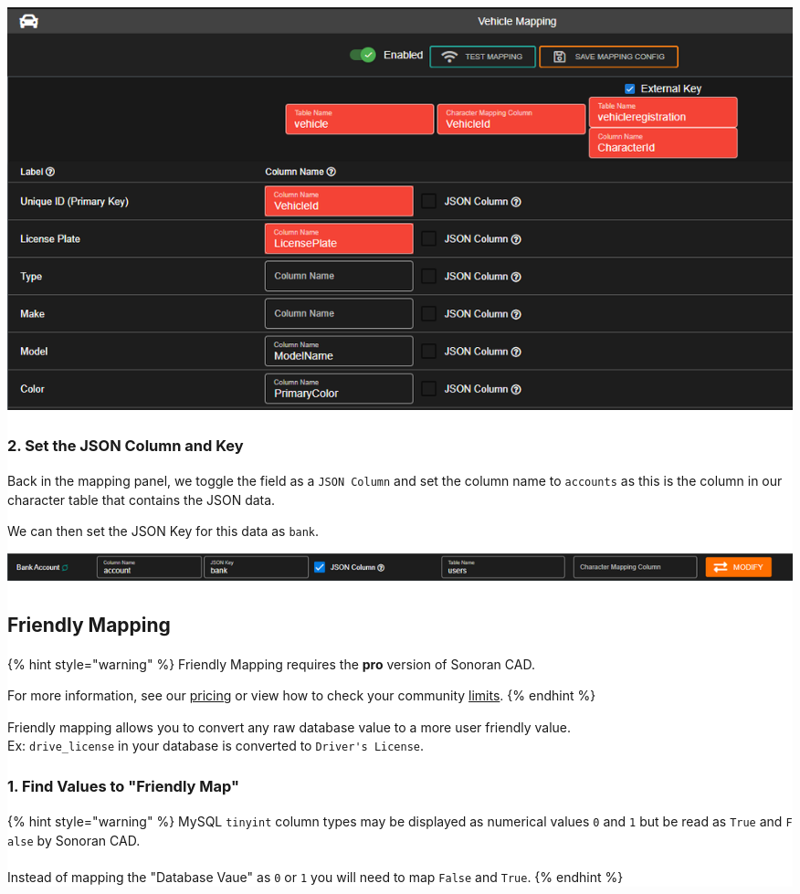![Sonoran CAD - External Key](<../../.gitbook/assets/image (245).png>)

### 2. Set the JSON Column and Key

Back in the mapping panel, we toggle the field as a `JSON Column` and set the column name to `accounts` as this is the column in our character table that contains the JSON data.

We can then set the JSON Key for this data as `bank`.

![DB Sync - JSON Column](<../../.gitbook/assets/image (48).png>)

## Friendly Mapping

{% hint style="warning" %}
Friendly Mapping requires the **pro** version of Sonoran CAD.

For more information, see our [pricing](../../pricing/faq/) or view how to check your community [limits](../../tutorials/getting-started/view-your-limits.md).
{% endhint %}

Friendly mapping allows you to convert any raw database value to a more user friendly value.\
Ex: `drive_license` in your database is converted to `Driver's License`.

### 1. Find Values to "Friendly Map"

{% hint style="warning" %}
MySQL `tinyint` column types may be displayed as numerical values `0` and `1` but be read as `True` and `False` by Sonoran CAD.\
\
Instead of mapping the "Database Vaue" as `0` or `1` you will need to map `False` and `True`.
{% endhint %}
